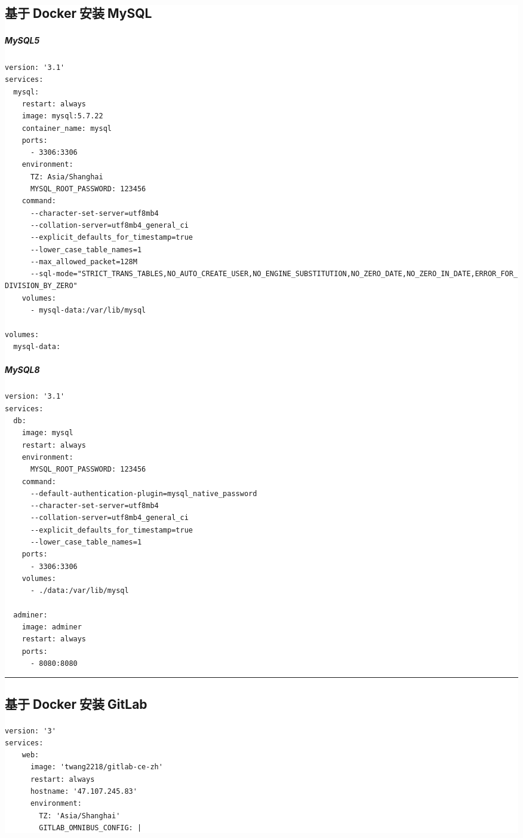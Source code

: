 ## 基于 Docker 安装 MySQL
##### MySQL5
    version: '3.1'
    services:
      mysql:
        restart: always
        image: mysql:5.7.22
        container_name: mysql
        ports:
          - 3306:3306
        environment:
          TZ: Asia/Shanghai
          MYSQL_ROOT_PASSWORD: 123456
        command:
          --character-set-server=utf8mb4
          --collation-server=utf8mb4_general_ci
          --explicit_defaults_for_timestamp=true
          --lower_case_table_names=1
          --max_allowed_packet=128M
          --sql-mode="STRICT_TRANS_TABLES,NO_AUTO_CREATE_USER,NO_ENGINE_SUBSTITUTION,NO_ZERO_DATE,NO_ZERO_IN_DATE,ERROR_FOR_DIVISION_BY_ZERO"
        volumes:
          - mysql-data:/var/lib/mysql
    
    volumes:
      mysql-data:
##### MySQL8
    version: '3.1'
    services:
      db:
        image: mysql
        restart: always
        environment:
          MYSQL_ROOT_PASSWORD: 123456
        command:
          --default-authentication-plugin=mysql_native_password
          --character-set-server=utf8mb4
          --collation-server=utf8mb4_general_ci
          --explicit_defaults_for_timestamp=true
          --lower_case_table_names=1
        ports:
          - 3306:3306
        volumes:
          - ./data:/var/lib/mysql
    
      adminer:
        image: adminer
        restart: always
        ports:
          - 8080:8080
------------------------------
## 基于 Docker 安装 GitLab
    version: '3'
    services:
        web:
          image: 'twang2218/gitlab-ce-zh'
          restart: always
          hostname: '47.107.245.83'
          environment:
            TZ: 'Asia/Shanghai'
            GITLAB_OMNIBUS_CONFIG: |
